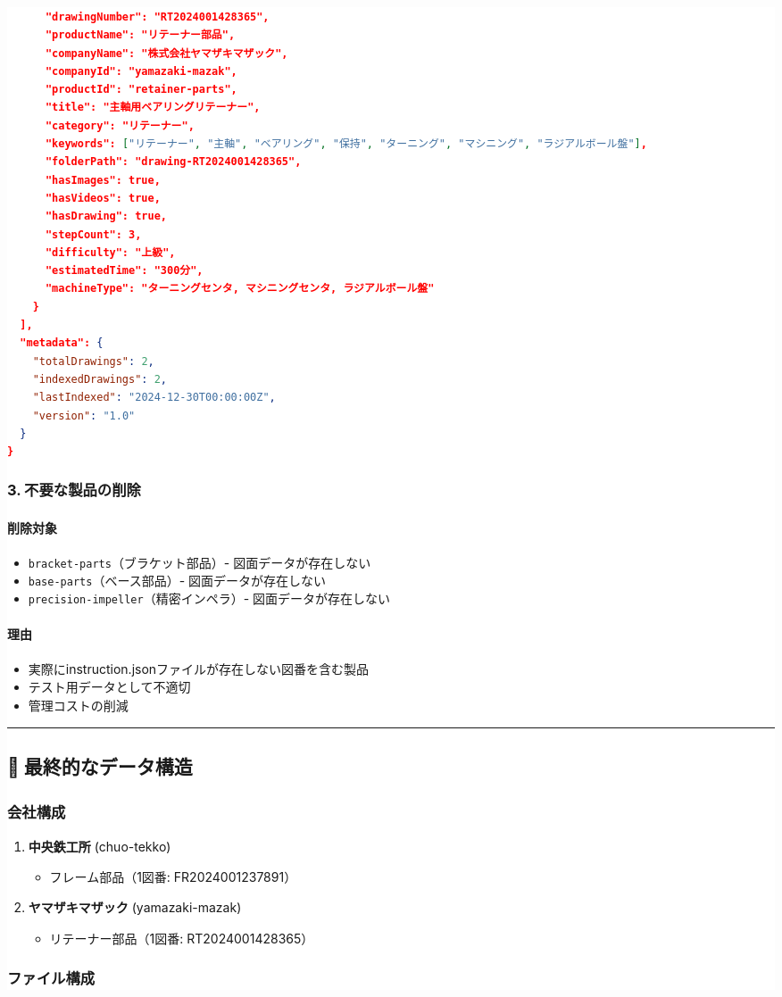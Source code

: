 ```json
      "drawingNumber": "RT2024001428365",
      "productName": "リテーナー部品",
      "companyName": "株式会社ヤマザキマザック",
      "companyId": "yamazaki-mazak",
      "productId": "retainer-parts",
      "title": "主軸用ベアリングリテーナー",
      "category": "リテーナー",
      "keywords": ["リテーナー", "主軸", "ベアリング", "保持", "ターニング", "マシニング", "ラジアルボール盤"],
      "folderPath": "drawing-RT2024001428365",
      "hasImages": true,
      "hasVideos": true,
      "hasDrawing": true,
      "stepCount": 3,
      "difficulty": "上級",
      "estimatedTime": "300分",
      "machineType": "ターニングセンタ, マシニングセンタ, ラジアルボール盤"
    }
  ],
  "metadata": {
    "totalDrawings": 2,
    "indexedDrawings": 2,
    "lastIndexed": "2024-12-30T00:00:00Z",
    "version": "1.0"
  }
}
```

### 3. 不要な製品の削除

#### 削除対象
- `bracket-parts`（ブラケット部品）- 図面データが存在しない
- `base-parts`（ベース部品）- 図面データが存在しない
- `precision-impeller`（精密インペラ）- 図面データが存在しない

#### 理由
- 実際にinstruction.jsonファイルが存在しない図番を含む製品
- テスト用データとして不適切
- 管理コストの削減

---

## 📁 最終的なデータ構造

### 会社構成
1. **中央鉄工所** (chuo-tekko)
   - フレーム部品（1図番: FR2024001237891）

2. **ヤマザキマザック** (yamazaki-mazak)
   - リテーナー部品（1図番: RT2024001428365）

### ファイル構成
